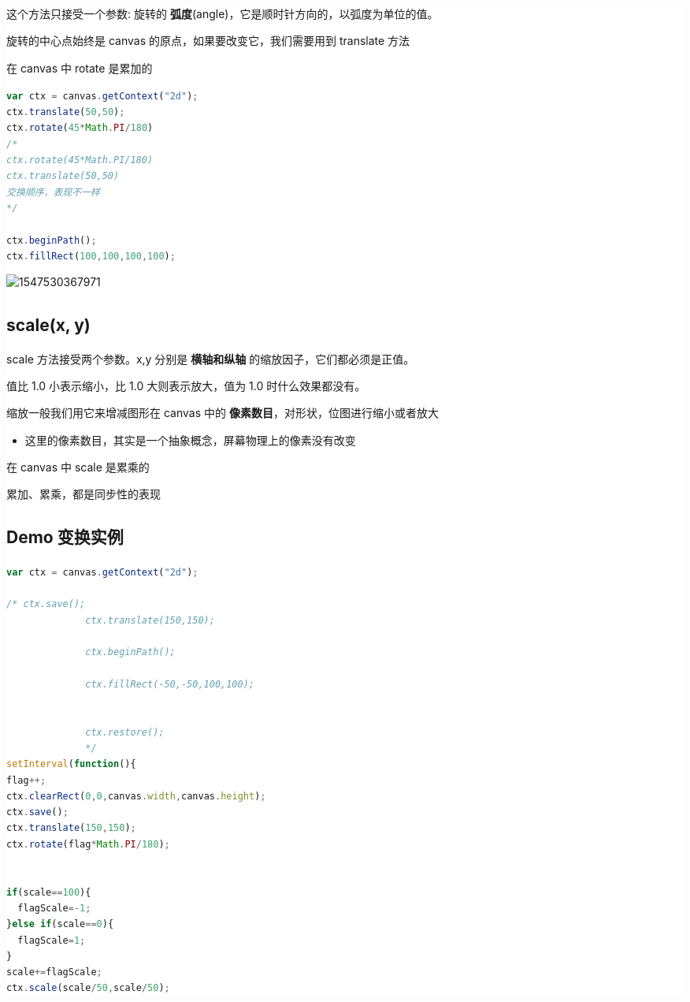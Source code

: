 这个方法只接受一个参数: 旋转的 **弧度**(angle)，它是顺时针方向的，以弧度为单位的值。

旋转的中心点始终是 canvas 的原点，如果要改变它，我们需要用到 translate 方法

在 canvas 中 rotate 是累加的

  ```js
var ctx = canvas.getContext("2d");
ctx.translate(50,50);
ctx.rotate(45*Math.PI/180)
/*
ctx.rotate(45*Math.PI/180)
ctx.translate(50,50)
交换顺序，表现不一样
*/

ctx.beginPath();
ctx.fillRect(100,100,100,100);
  ```

![1547530367971](/img/user/programming/front-end/primitive/html/canvas/1547530367971.png)

## scale(x, y)

scale 方法接受两个参数。x,y 分别是 **横轴和纵轴** 的缩放因子，它们都必须是正值。

值比 1.0 小表示缩小，比 1.0 大则表示放大，值为 1.0 时什么效果都没有。

缩放一般我们用它来增减图形在 canvas 中的 **像素数目**，对形状，位图进行缩小或者放大

- 这里的像素数目，其实是一个抽象概念，屏幕物理上的像素没有改变

在 canvas 中 scale 是累乘的

累加、累乘，都是同步性的表现

## Demo 变换实例

  ```js
var ctx = canvas.getContext("2d");

/* ctx.save();
				ctx.translate(150,150);

				ctx.beginPath();

				ctx.fillRect(-50,-50,100,100);


				ctx.restore();
 				*/
setInterval(function(){
  flag++;
  ctx.clearRect(0,0,canvas.width,canvas.height);
  ctx.save();
  ctx.translate(150,150);
  ctx.rotate(flag*Math.PI/180);


  if(scale==100){
    flagScale=-1;
  }else if(scale==0){
    flagScale=1;
  }
  scale+=flagScale;
  ctx.scale(scale/50,scale/50);

  ```